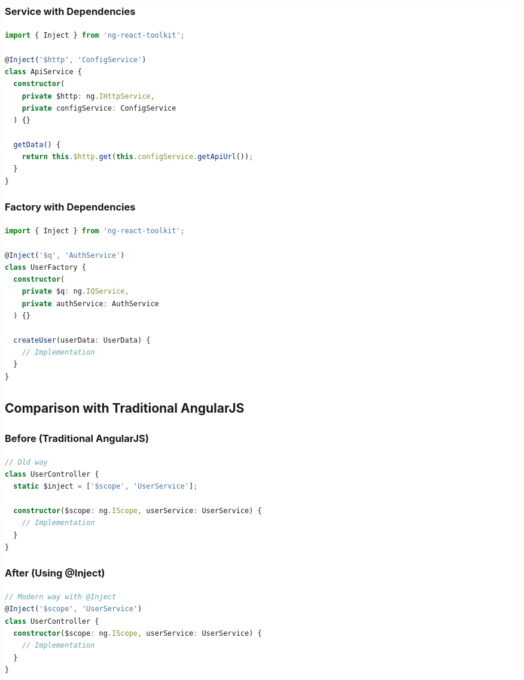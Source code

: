### Service with Dependencies

```typescript
import { Inject } from 'ng-react-toolkit';

@Inject('$http', 'ConfigService')
class ApiService {
  constructor(
    private $http: ng.IHttpService,
    private configService: ConfigService
  ) {}

  getData() {
    return this.$http.get(this.configService.getApiUrl());
  }
}
```

### Factory with Dependencies

```typescript
import { Inject } from 'ng-react-toolkit';

@Inject('$q', 'AuthService')
class UserFactory {
  constructor(
    private $q: ng.IQService,
    private authService: AuthService
  ) {}

  createUser(userData: UserData) {
    // Implementation
  }
}
```

## Comparison with Traditional AngularJS

### Before (Traditional AngularJS)
```typescript
// Old way
class UserController {
  static $inject = ['$scope', 'UserService'];
  
  constructor($scope: ng.IScope, userService: UserService) {
    // Implementation
  }
}
```

### After (Using @Inject)
```typescript
// Modern way with @Inject
@Inject('$scope', 'UserService')
class UserController {
  constructor($scope: ng.IScope, userService: UserService) {
    // Implementation
  }
}
```
